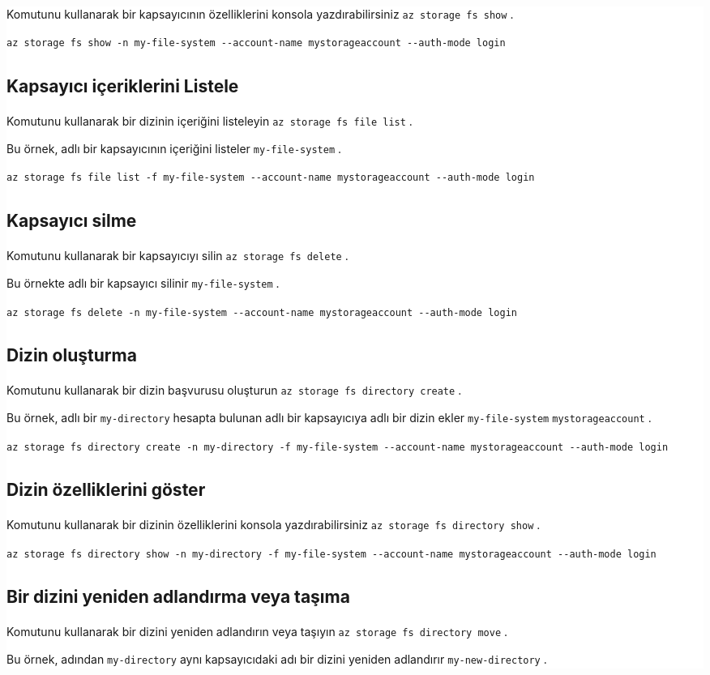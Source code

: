 Komutunu kullanarak bir kapsayıcının özelliklerini konsola yazdırabilirsiniz `az storage fs show` .

```azurecli
az storage fs show -n my-file-system --account-name mystorageaccount --auth-mode login
```

## <a name="list-container-contents"></a>Kapsayıcı içeriklerini Listele

Komutunu kullanarak bir dizinin içeriğini listeleyin `az storage fs file list` .

Bu örnek, adlı bir kapsayıcının içeriğini listeler `my-file-system` .

```azurecli
az storage fs file list -f my-file-system --account-name mystorageaccount --auth-mode login
```

## <a name="delete-a-container"></a>Kapsayıcı silme

Komutunu kullanarak bir kapsayıcıyı silin `az storage fs delete` .

Bu örnekte adlı bir kapsayıcı silinir `my-file-system` . 

```azurecli
az storage fs delete -n my-file-system --account-name mystorageaccount --auth-mode login
```

## <a name="create-a-directory"></a>Dizin oluşturma

Komutunu kullanarak bir dizin başvurusu oluşturun `az storage fs directory create` . 

Bu örnek, adlı bir `my-directory` hesapta bulunan adlı bir kapsayıcıya adlı bir dizin ekler `my-file-system` `mystorageaccount` .

```azurecli
az storage fs directory create -n my-directory -f my-file-system --account-name mystorageaccount --auth-mode login
```

## <a name="show-directory-properties"></a>Dizin özelliklerini göster

Komutunu kullanarak bir dizinin özelliklerini konsola yazdırabilirsiniz `az storage fs directory show` .

```azurecli
az storage fs directory show -n my-directory -f my-file-system --account-name mystorageaccount --auth-mode login
```

## <a name="rename-or-move-a-directory"></a>Bir dizini yeniden adlandırma veya taşıma

Komutunu kullanarak bir dizini yeniden adlandırın veya taşıyın `az storage fs directory move` .

Bu örnek, adından `my-directory` aynı kapsayıcıdaki adı bir dizini yeniden adlandırır `my-new-directory` .
